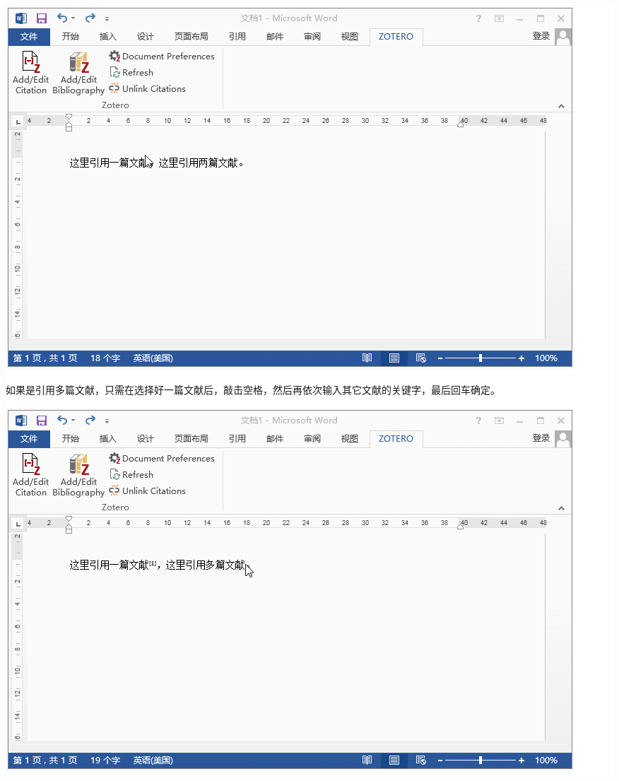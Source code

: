 ![微信图片_20220101172516](微信图片_20220101172516.gif)



如果是引用多篇文献，只需在选择好一篇文献后，敲击空格，然后再依次输入其它文献的关键字，最后回车确定。   



![微信图片_20220101172521](微信图片_20220101172521.gif)

